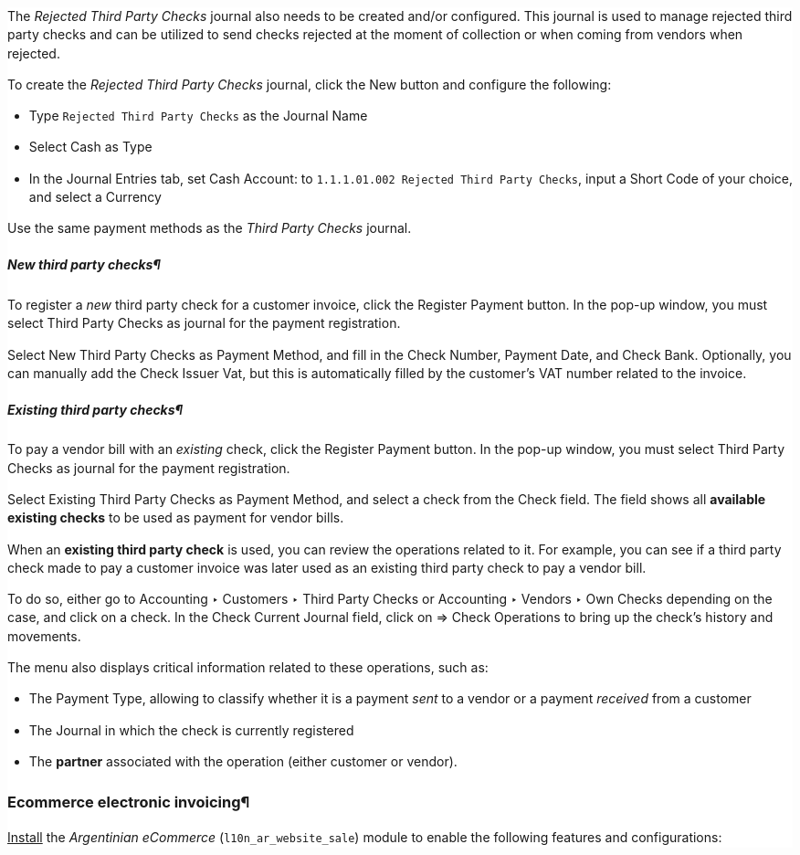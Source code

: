 The _Rejected Third Party Checks_ journal also needs to be created and/or configured. This journal is used to manage rejected third party checks and can be utilized to send checks rejected at the moment of collection or when coming from vendors when rejected.

To create the _Rejected Third Party Checks_ journal, click the New button and configure the following:

  * Type `Rejected Third Party Checks` as the Journal Name

  * Select Cash as Type

  * In the Journal Entries tab, set Cash Account: to `1.1.1.01.002 Rejected Third Party Checks`, input a Short Code of your choice, and select a Currency




Use the same payment methods as the _Third Party Checks_ journal.

##### New third party checks¶

To register a _new_ third party check for a customer invoice, click the Register Payment button. In the pop-up window, you must select Third Party Checks as journal for the payment registration.

Select New Third Party Checks as Payment Method, and fill in the Check Number, Payment Date, and Check Bank. Optionally, you can manually add the Check Issuer Vat, but this is automatically filled by the customer’s VAT number related to the invoice.

##### Existing third party checks¶

To pay a vendor bill with an _existing_ check, click the Register Payment button. In the pop-up window, you must select Third Party Checks as journal for the payment registration.

Select Existing Third Party Checks as Payment Method, and select a check from the Check field. The field shows all **available existing checks** to be used as payment for vendor bills.

When an **existing third party check** is used, you can review the operations related to it. For example, you can see if a third party check made to pay a customer invoice was later used as an existing third party check to pay a vendor bill.

To do so, either go to Accounting ‣ Customers ‣ Third Party Checks or Accounting ‣ Vendors ‣ Own Checks depending on the case, and click on a check. In the Check Current Journal field, click on => Check Operations to bring up the check’s history and movements.

The menu also displays critical information related to these operations, such as:

  * The Payment Type, allowing to classify whether it is a payment _sent_ to a vendor or a payment _received_ from a customer

  * The Journal in which the check is currently registered

  * The **partner** associated with the operation (either customer or vendor).




### Ecommerce electronic invoicing¶

[Install](../../general/apps_modules.html#general-install) the _Argentinian eCommerce_ (`l10n_ar_website_sale`) module to enable the following features and configurations:
